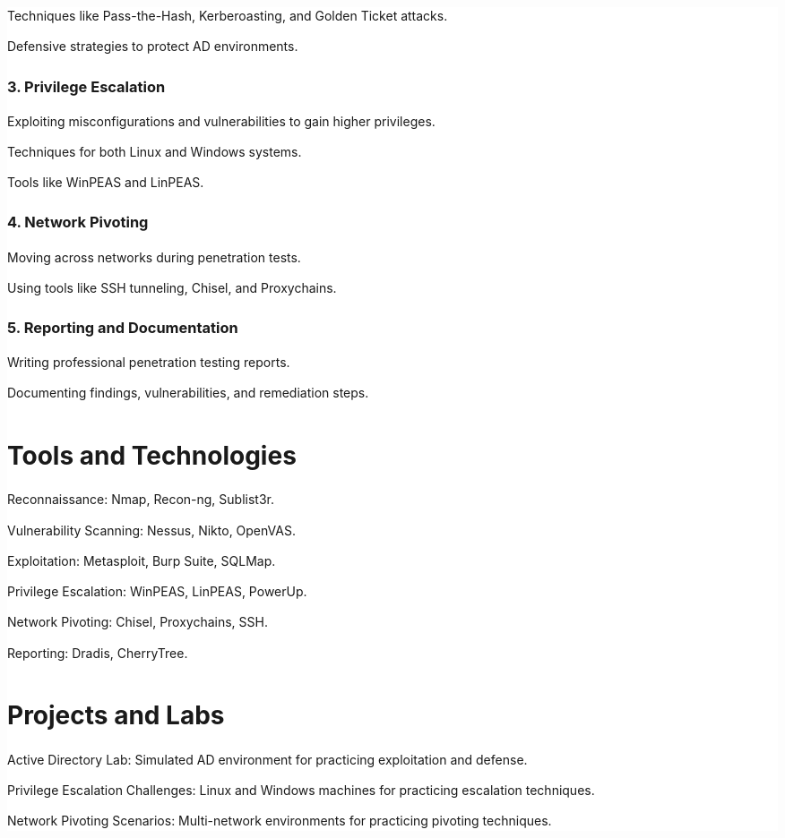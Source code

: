 Techniques like Pass-the-Hash, Kerberoasting, and Golden Ticket attacks.

Defensive strategies to protect AD environments.

### 3. Privilege Escalation
Exploiting misconfigurations and vulnerabilities to gain higher privileges.

Techniques for both Linux and Windows systems.

Tools like WinPEAS and LinPEAS.

### 4. Network Pivoting
Moving across networks during penetration tests.

Using tools like SSH tunneling, Chisel, and Proxychains.

### 5. Reporting and Documentation
Writing professional penetration testing reports.

Documenting findings, vulnerabilities, and remediation steps.

# Tools and Technologies
Reconnaissance: Nmap, Recon-ng, Sublist3r.

Vulnerability Scanning: Nessus, Nikto, OpenVAS.

Exploitation: Metasploit, Burp Suite, SQLMap.

Privilege Escalation: WinPEAS, LinPEAS, PowerUp.

Network Pivoting: Chisel, Proxychains, SSH.

Reporting: Dradis, CherryTree.

# Projects and Labs
Active Directory Lab: Simulated AD environment for practicing exploitation and defense.

Privilege Escalation Challenges: Linux and Windows machines for practicing escalation techniques.

Network Pivoting Scenarios: Multi-network environments for practicing pivoting techniques.
